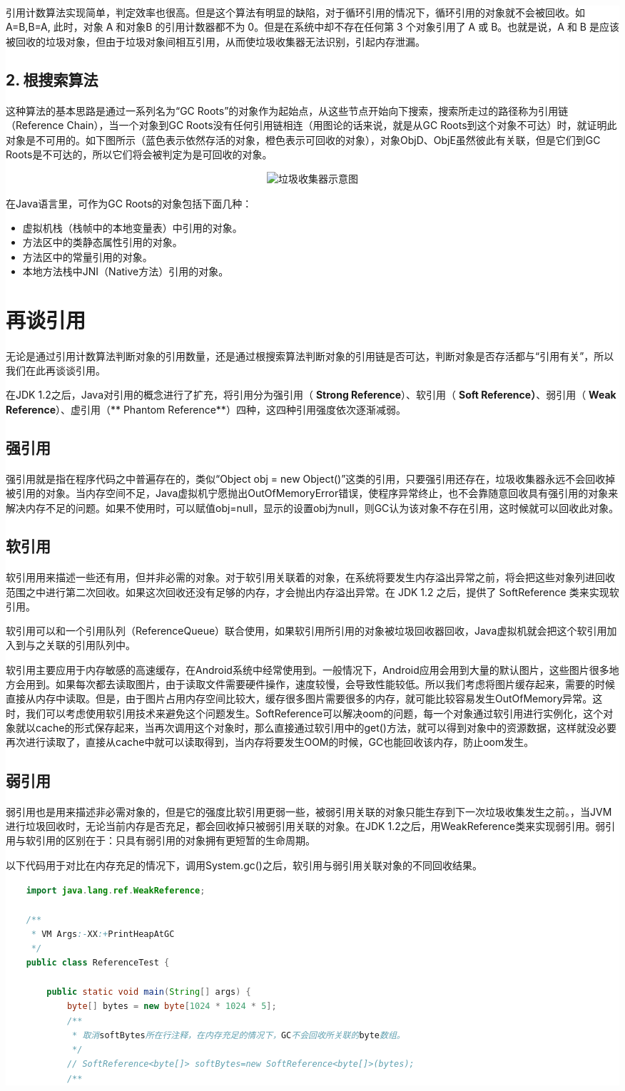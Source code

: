 引用计数算法实现简单，判定效率也很高。但是这个算法有明显的缺陷，对于循环引用的情况下，循环引用的对象就不会被回收。如A=B,B=A, 此时，对象 A 和对象B 的引用计数器都不为 0。但是在系统中却不存在任何第 3 个对象引用了 A 或 B。也就是说，A 和 B 是应该被回收的垃圾对象，但由于垃圾对象间相互引用，从而使垃圾收集器无法识别，引起内存泄漏。

## **2. 根搜索算法**

这种算法的基本思路是通过一系列名为“GC Roots”的对象作为起始点，从这些节点开始向下搜索，搜索所走过的路径称为引用链（Reference Chain），当一个对象到GC Roots没有任何引用链相连（用图论的话来说，就是从GC Roots到这个对象不可达）时，就证明此对象是不可用的。如下图所示（蓝色表示依然存活的对象，橙色表示可回收的对象），对象ObjD、ObjE虽然彼此有关联，但是它们到GC Roots是不可达的，所以它们将会被判定为是可回收的对象。 

<div align=center>

![垃圾收集器示意图](http://pengjunlee.3vzhuji.net/static/jvm/51.png "垃圾收集器示意图")
<div align=left>

在Java语言里，可作为GC Roots的对象包括下面几种：

- 虚拟机栈（栈帧中的本地变量表）中引用的对象。
- 方法区中的类静态属性引用的对象。
- 方法区中的常量引用的对象。
- 本地方法栈中JNI（Native方法）引用的对象。 


# 再谈引用

无论是通过引用计数算法判断对象的引用数量，还是通过根搜索算法判断对象的引用链是否可达，判断对象是否存活都与“引用有关”，所以我们在此再谈谈引用。

在JDK 1.2之后，Java对引用的概念进行了扩充，将引用分为强引用（ **Strong Reference**）、软引用（ **Soft Reference）**、弱引用（ **Weak Reference**）、虚引用（** Phantom Reference**）四种，这四种引用强度依次逐渐减弱。

## 强引用
强引用就是指在程序代码之中普遍存在的，类似“Object obj = new Object()”这类的引用，只要强引用还存在，垃圾收集器永远不会回收掉被引用的对象。当内存空间不足，Java虚拟机宁愿抛出OutOfMemoryError错误，使程序异常终止，也不会靠随意回收具有强引用的对象来解决内存不足的问题。如果不使用时，可以赋值obj=null，显示的设置obj为null，则GC认为该对象不存在引用，这时候就可以回收此对象。
## 软引用
软引用用来描述一些还有用，但并非必需的对象。对于软引用关联着的对象，在系统将要发生内存溢出异常之前，将会把这些对象列进回收范围之中进行第二次回收。如果这次回收还没有足够的内存，才会抛出内存溢出异常。在 JDK 1.2 之后，提供了 SoftReference 类来实现软引用。

软引用可以和一个引用队列（ReferenceQueue）联合使用，如果软引用所引用的对象被垃圾回收器回收，Java虚拟机就会把这个软引用加入到与之关联的引用队列中。

软引用主要应用于内存敏感的高速缓存，在Android系统中经常使用到。一般情况下，Android应用会用到大量的默认图片，这些图片很多地方会用到。如果每次都去读取图片，由于读取文件需要硬件操作，速度较慢，会导致性能较低。所以我们考虑将图片缓存起来，需要的时候直接从内存中读取。但是，由于图片占用内存空间比较大，缓存很多图片需要很多的内存，就可能比较容易发生OutOfMemory异常。这时，我们可以考虑使用软引用技术来避免这个问题发生。SoftReference可以解决oom的问题，每一个对象通过软引用进行实例化，这个对象就以cache的形式保存起来，当再次调用这个对象时，那么直接通过软引用中的get()方法，就可以得到对象中的资源数据，这样就没必要再次进行读取了，直接从cache中就可以读取得到，当内存将要发生OOM的时候，GC也能回收该内存，防止oom发生。
## 弱引用 
弱引用也是用来描述非必需对象的，但是它的强度比软引用更弱一些，被弱引用关联的对象只能生存到下一次垃圾收集发生之前。，当JVM进行垃圾回收时，无论当前内存是否充足，都会回收掉只被弱引用关联的对象。在JDK 1.2之后，用WeakReference类来实现弱引用。弱引用与软引用的区别在于：只具有弱引用的对象拥有更短暂的生命周期。

以下代码用于对比在内存充足的情况下，调用System.gc()之后，软引用与弱引用关联对象的不同回收结果。
```Java
	import java.lang.ref.WeakReference;
	 
	/**
	 * VM Args:-XX:+PrintHeapAtGC
	 */
	public class ReferenceTest {
	 
		public static void main(String[] args) {
			byte[] bytes = new byte[1024 * 1024 * 5];
			/**
			 * 取消softBytes所在行注释，在内存充足的情况下，GC不会回收所关联的byte数组。
			 */
			// SoftReference<byte[]> softBytes=new SoftReference<byte[]>(bytes);
			/**
```